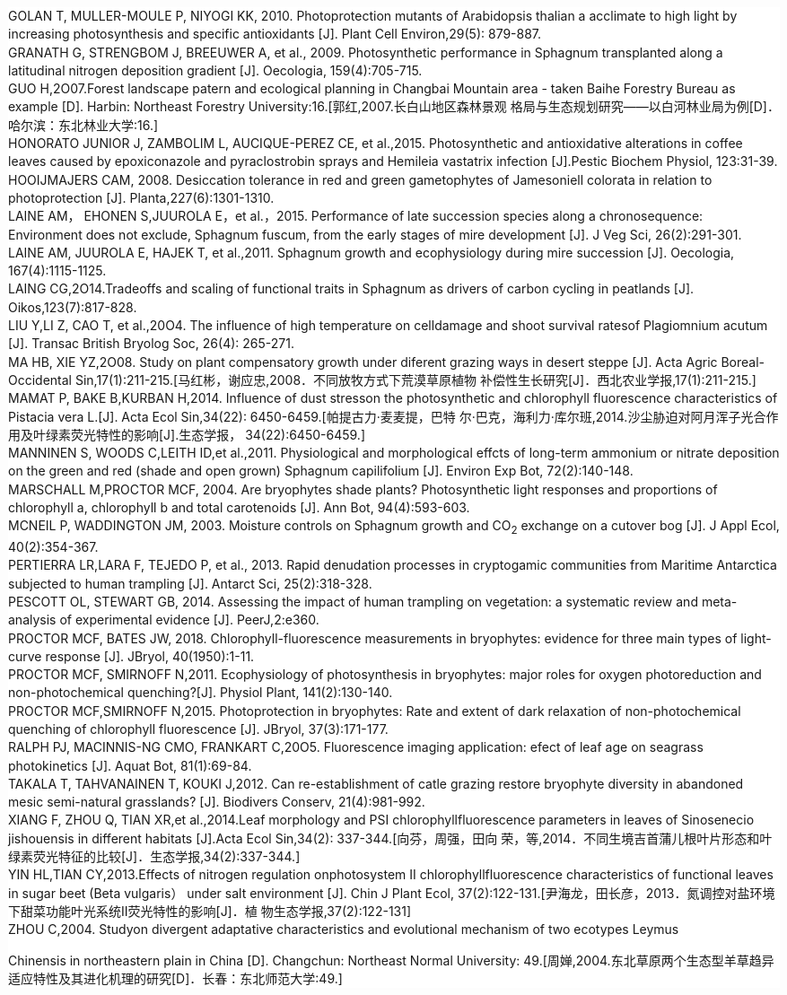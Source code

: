 GOLAN T, MULLER-MOULE P, NIYOGI KK, 2010. Photoprotection mutants of Arabidopsis thalian a acclimate to high light by increasing photosynthesis and specific antioxidants [J]. Plant Cell Environ,29(5): 879-887.   
GRANATH G, STRENGBOM J, BREEUWER A, et al., 2009. Photosynthetic performance in Sphagnum transplanted along a latitudinal nitrogen deposition gradient [J]. Oecologia, 159(4):705-715.   
GUO H,2O07.Forest landscape patern and ecological planning in Changbai Mountain area - taken Baihe Forestry Bureau as example [D]. Harbin: Northeast Forestry University:16.[郭红,2007.长白山地区森林景观 格局与生态规划研究——以白河林业局为例[D]．哈尔滨：东北林业大学:16.]   
HONORATO JUNIOR J, ZAMBOLIM L, AUCIQUE-PEREZ CE, et al.,2015. Photosynthetic and antioxidative alterations in coffee leaves caused by epoxiconazole and pyraclostrobin sprays and Hemileia vastatrix infection [J].Pestic Biochem Physiol, 123:31-39.   
HOOIJMAJERS CAM, 2008. Desiccation tolerance in red and green gametophytes of Jamesoniell colorata in relation to photoprotection [J]. Planta,227(6):1301-1310.   
LAINE AM， EHONEN S,JUUROLA E，et al.，2015. Performance of late succession species along a chronosequence: Environment does not exclude, Sphagnum fuscum, from the early stages of mire development [J]. J Veg Sci, 26(2):291-301.   
LAINE AM, JUUROLA E, HAJEK T, et al.,2011. Sphagnum growth and ecophysiology during mire succession [J]. Oecologia, 167(4):1115-1125.   
LAING CG,2O14.Tradeoffs and scaling of functional traits in Sphagnum as drivers of carbon cycling in peatlands [J]. Oikos,123(7):817-828.   
LIU Y,LI Z, CAO T, et al.,20O4. The influence of high temperature on celldamage and shoot survival ratesof Plagiomnium acutum [J]. Transac British Bryolog Soc, 26(4): 265-271.   
MA HB, XIE YZ,2O08. Study on plant compensatory growth under diferent grazing ways in desert steppe [J]. Acta Agric Boreal-Occidental Sin,17(1):211-215.[马红彬，谢应忠,2008．不同放牧方式下荒漠草原植物 补偿性生长研究[J]．西北农业学报,17(1):211-215.]   
MAMAT P, BAKE B,KURBAN H,2014. Influence of dust stresson the photosynthetic and chlorophyll fluorescence characteristics of Pistacia vera L.[J]. Acta Ecol Sin,34(22): 6450-6459.[帕提古力·麦麦提，巴特 尔·巴克，海利力·库尔班,2014.沙尘胁迫对阿月浑子光合作用及叶绿素荧光特性的影响[J].生态学报， 34(22):6450-6459.]   
MANNINEN S, WOODS C,LEITH ID,et al.,2011. Physiological and morphological effcts of long-term ammonium or nitrate deposition on the green and red (shade and open grown) Sphagnum capilifolium [J]. Environ Exp Bot, 72(2):140-148.   
MARSCHALL M,PROCTOR MCF, 2004. Are bryophytes shade plants? Photosynthetic light responses and proportions of chlorophyll a, chlorophyll b and total carotenoids [J]. Ann Bot, 94(4):593-603.   
MCNEIL P, WADDINGTON JM, 2003. Moisture controls on Sphagnum growth and $\mathrm { C O } _ { 2 }$ exchange on a cutover bog [J]. J Appl Ecol, 40(2):354-367.   
PERTIERRA LR,LARA F, TEJEDO P, et al., 2013. Rapid denudation processes in cryptogamic communities from Maritime Antarctica subjected to human trampling [J]. Antarct Sci, 25(2):318-328.   
PESCOTT OL, STEWART GB, 2014. Assessing the impact of human trampling on vegetation: a systematic review and meta-analysis of experimental evidence [J]. PeerJ,2:e360.   
PROCTOR MCF, BATES JW, 2018. Chlorophyll-fluorescence measurements in bryophytes: evidence for three main types of light-curve response [J]. JBryol, 40(1950):1-11.   
PROCTOR MCF, SMIRNOFF N,2011. Ecophysiology of photosynthesis in bryophytes: major roles for oxygen photoreduction and non-photochemical quenching?[J]. Physiol Plant, 141(2):130-140.   
PROCTOR MCF,SMIRNOFF N,2015. Photoprotection in bryophytes: Rate and extent of dark relaxation of non-photochemical quenching of chlorophyll fluorescence [J]. JBryol, 37(3):171-177.   
RALPH PJ, MACINNIS-NG CMO, FRANKART C,20O5. Fluorescence imaging application: efect of leaf age on seagrass photokinetics [J]. Aquat Bot, 81(1):69-84.   
TAKALA T, TAHVANAINEN T, KOUKI J,2012. Can re-establishment of catle grazing restore bryophyte diversity in abandoned mesic semi-natural grasslands? [J]. Biodivers Conserv, 21(4):981-992.   
XIANG F, ZHOU Q, TIAN XR,et al.,2014.Leaf morphology and PSI chlorophyllfluorescence parameters in leaves of Sinosenecio jishouensis in different habitats [J].Acta Ecol Sin,34(2): 337-344.[向芬，周强，田向 荣，等,2014．不同生境吉首蒲儿根叶片形态和叶绿素荧光特征的比较[J]．生态学报,34(2):337-344.]   
YIN HL,TIAN CY,2013.Effects of nitrogen regulation onphotosystem II chlorophyllfluorescence characteristics of functional leaves in sugar beet (Beta vulgaris） under salt environment [J]. Chin J Plant Ecol, 37(2):122-131.[尹海龙，田长彦，2013．氮调控对盐环境下甜菜功能叶光系统Ⅱ荧光特性的影响[J]．植 物生态学报,37(2):122-131]   
ZHOU C,2004. Studyon divergent adaptative characteristics and evolutional mechanism of two ecotypes Leymus

Chinensis in northeastern plain in China [D]. Changchun: Northeast Normal University: 49.[周婵,2004.东北草原两个生态型羊草趋异适应特性及其进化机理的研究[D]．长春：东北师范大学:49.]